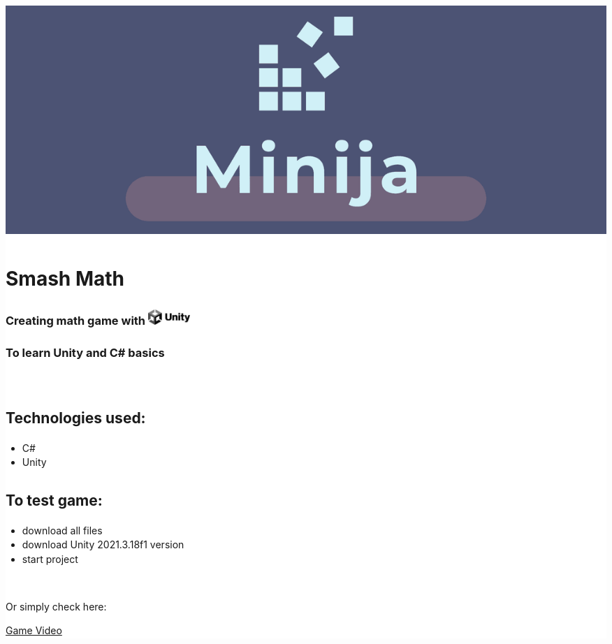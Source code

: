 <img style="width:100%;" src="cover.png"><img>

# Smash Math

### Creating math game with <img style="width:60px;" src="Unity.svg.png"><img>
### To learn Unity and C# basics

<br>

## Technologies used:
* C#
* Unity

## To test game:
* download all files
* download Unity 2021.3.18f1 version
* start project 

<br>

Or simply check here:

[Game Video](https://www.dropbox.com/scl/fi/1vlfithg1v3wsc0wa1y12/Screen_Recording_20231212_110052_MathGame.mp4?rlkey=py5qls5l9n34mid30pjwz0akx&dl=0)
